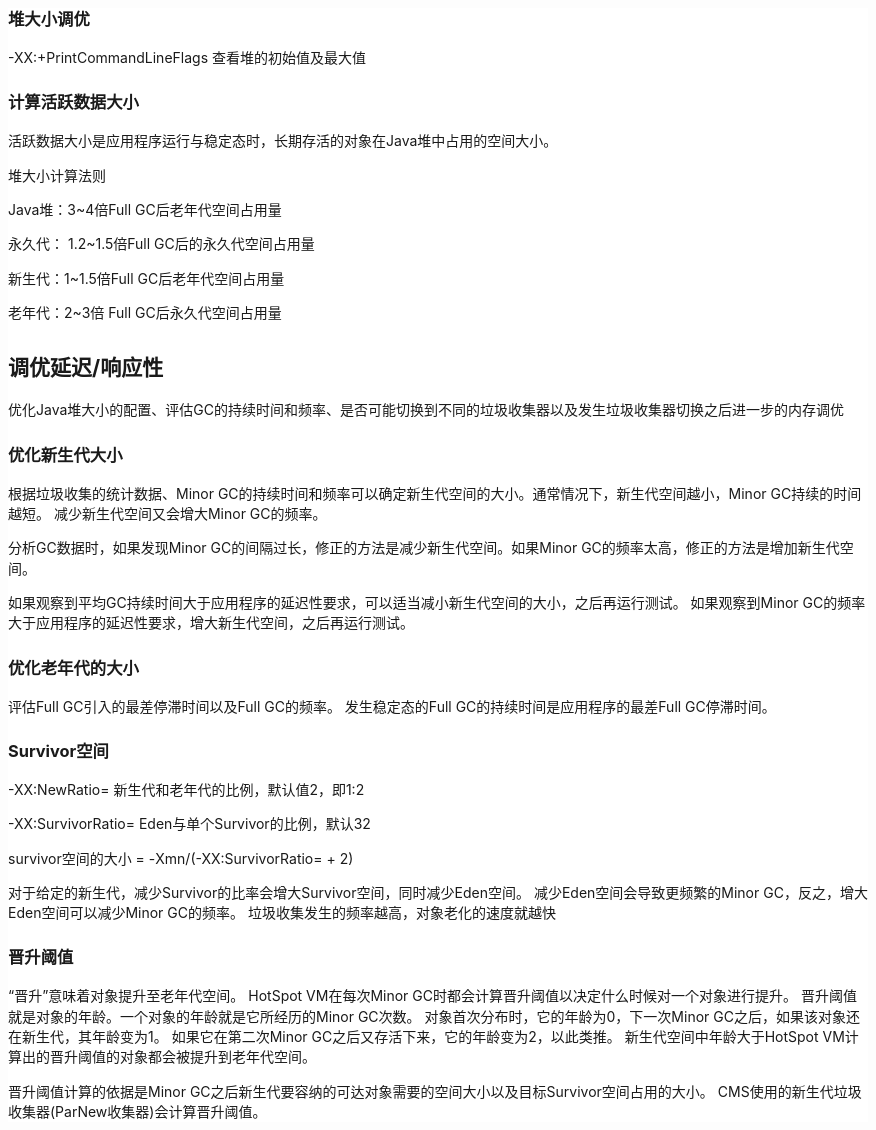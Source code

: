 ### 堆大小调优
-XX:+PrintCommandLineFlags 查看堆的初始值及最大值

### 计算活跃数据大小
活跃数据大小是应用程序运行与稳定态时，长期存活的对象在Java堆中占用的空间大小。

堆大小计算法则

Java堆：3~4倍Full GC后老年代空间占用量

永久代： 1.2~1.5倍Full GC后的永久代空间占用量

新生代：1~1.5倍Full GC后老年代空间占用量

老年代：2~3倍 Full GC后永久代空间占用量

## 调优延迟/响应性
优化Java堆大小的配置、评估GC的持续时间和频率、是否可能切换到不同的垃圾收集器以及发生垃圾收集器切换之后进一步的内存调优

### 优化新生代大小
根据垃圾收集的统计数据、Minor GC的持续时间和频率可以确定新生代空间的大小。通常情况下，新生代空间越小，Minor GC持续的时间越短。
减少新生代空间又会增大Minor GC的频率。

分析GC数据时，如果发现Minor GC的间隔过长，修正的方法是减少新生代空间。如果Minor GC的频率太高，修正的方法是增加新生代空间。

如果观察到平均GC持续时间大于应用程序的延迟性要求，可以适当减小新生代空间的大小，之后再运行测试。
如果观察到Minor GC的频率大于应用程序的延迟性要求，增大新生代空间，之后再运行测试。

### 优化老年代的大小
评估Full GC引入的最差停滞时间以及Full GC的频率。
发生稳定态的Full GC的持续时间是应用程序的最差Full GC停滞时间。

### Survivor空间

-XX:NewRatio=<ratio> 新生代和老年代的比例，默认值2，即1:2

-XX:SurvivorRatio=<ratio> Eden与单个Survivor的比例，默认32

survivor空间的大小 = -Xmn<value>/(-XX:SurvivorRatio=<ratio> + 2)

对于给定的新生代，减少Survivor的比率会增大Survivor空间，同时减少Eden空间。
减少Eden空间会导致更频繁的Minor GC，反之，增大Eden空间可以减少Minor GC的频率。
垃圾收集发生的频率越高，对象老化的速度就越快

### 晋升阈值
“晋升”意味着对象提升至老年代空间。
HotSpot VM在每次Minor GC时都会计算晋升阈值以决定什么时候对一个对象进行提升。
晋升阈值就是对象的年龄。一个对象的年龄就是它所经历的Minor GC次数。
对象首次分布时，它的年龄为0，下一次Minor GC之后，如果该对象还在新生代，其年龄变为1。
如果它在第二次Minor GC之后又存活下来，它的年龄变为2，以此类推。
新生代空间中年龄大于HotSpot VM计算出的晋升阈值的对象都会被提升到老年代空间。

晋升阈值计算的依据是Minor GC之后新生代要容纳的可达对象需要的空间大小以及目标Survivor空间占用的大小。
CMS使用的新生代垃圾收集器(ParNew收集器)会计算晋升阈值。
